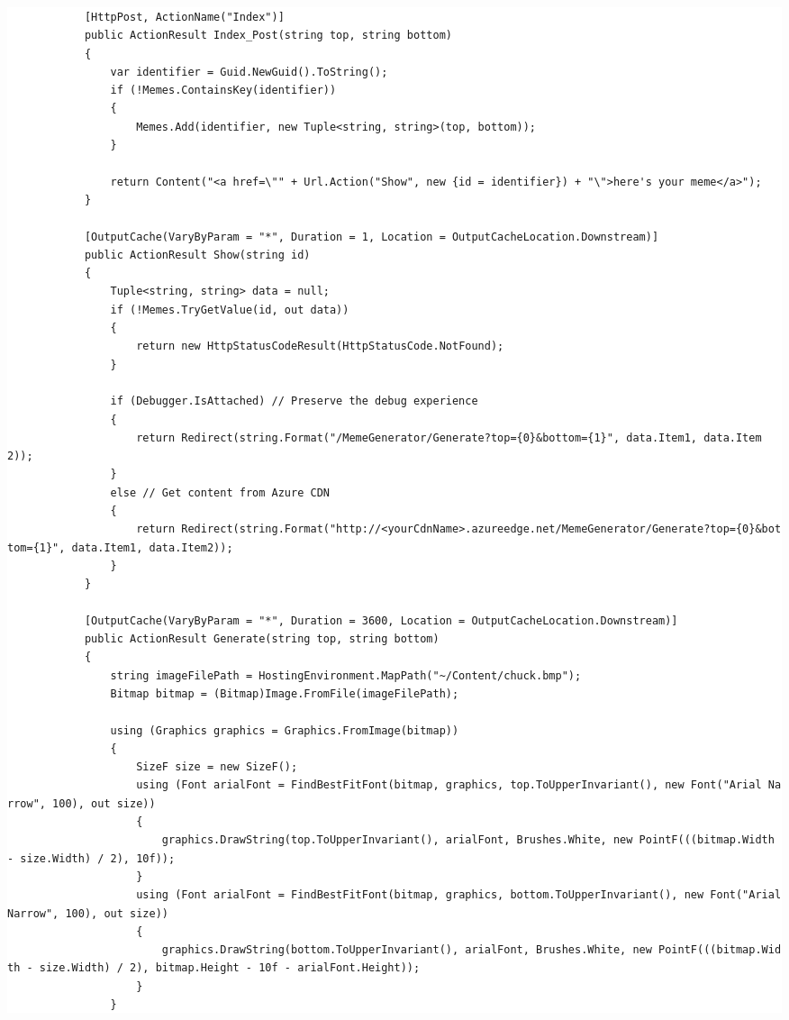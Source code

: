                 [HttpPost, ActionName("Index")]
                public ActionResult Index_Post(string top, string bottom)
                {
                    var identifier = Guid.NewGuid().ToString();
                    if (!Memes.ContainsKey(identifier))
                    {
                        Memes.Add(identifier, new Tuple<string, string>(top, bottom));
                    }

                    return Content("<a href=\"" + Url.Action("Show", new {id = identifier}) + "\">here's your meme</a>");
                }

                [OutputCache(VaryByParam = "*", Duration = 1, Location = OutputCacheLocation.Downstream)]
                public ActionResult Show(string id)
                {
                    Tuple<string, string> data = null;
                    if (!Memes.TryGetValue(id, out data))
                    {
                        return new HttpStatusCodeResult(HttpStatusCode.NotFound);
                    }

                    if (Debugger.IsAttached) // Preserve the debug experience
                    {
                        return Redirect(string.Format("/MemeGenerator/Generate?top={0}&bottom={1}", data.Item1, data.Item2));
                    }
                    else // Get content from Azure CDN
                    {
                        return Redirect(string.Format("http://<yourCdnName>.azureedge.net/MemeGenerator/Generate?top={0}&bottom={1}", data.Item1, data.Item2));
                    }
                }

                [OutputCache(VaryByParam = "*", Duration = 3600, Location = OutputCacheLocation.Downstream)]
                public ActionResult Generate(string top, string bottom)
                {
                    string imageFilePath = HostingEnvironment.MapPath("~/Content/chuck.bmp");
                    Bitmap bitmap = (Bitmap)Image.FromFile(imageFilePath);

                    using (Graphics graphics = Graphics.FromImage(bitmap))
                    {
                        SizeF size = new SizeF();
                        using (Font arialFont = FindBestFitFont(bitmap, graphics, top.ToUpperInvariant(), new Font("Arial Narrow", 100), out size))
                        {
                            graphics.DrawString(top.ToUpperInvariant(), arialFont, Brushes.White, new PointF(((bitmap.Width - size.Width) / 2), 10f));
                        }
                        using (Font arialFont = FindBestFitFont(bitmap, graphics, bottom.ToUpperInvariant(), new Font("Arial Narrow", 100), out size))
                        {
                            graphics.DrawString(bottom.ToUpperInvariant(), arialFont, Brushes.White, new PointF(((bitmap.Width - size.Width) / 2), bitmap.Height - 10f - arialFont.Height));
                        }
                    }


[new-cdn-profile]: ./media/cdn-cloud-service-with-cdn/cdn-new-profile.png
[cdn-profile-settings]: ./media/cdn-cloud-service-with-cdn/cdn-profile-settings.png
[cdn-new-endpoint-button]: ./media/cdn-cloud-service-with-cdn/cdn-new-endpoint-button.png
[cdn-add-endpoint]: ./media/cdn-cloud-service-with-cdn/cdn-add-endpoint.png
[cdn-endpoint-success]: ./media/cdn-cloud-service-with-cdn/cdn-endpoint-success.png